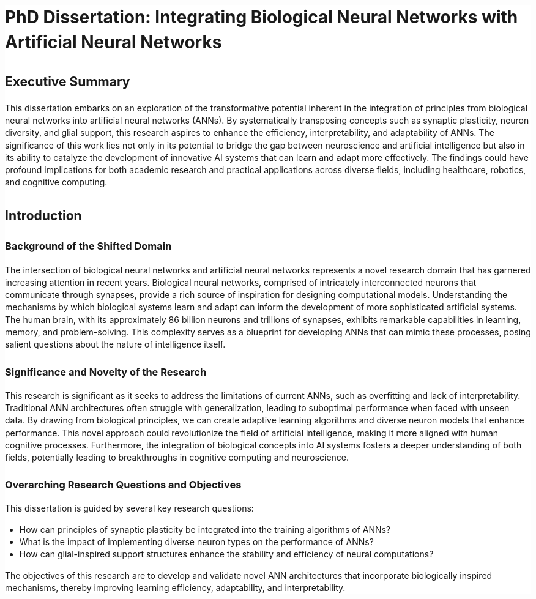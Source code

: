 # PhD Dissertation: Integrating Biological Neural Networks with Artificial Neural Networks

## Executive Summary

This dissertation embarks on an exploration of the transformative potential inherent in the integration of principles from biological neural networks into artificial neural networks (ANNs). By systematically transposing concepts such as synaptic plasticity, neuron diversity, and glial support, this research aspires to enhance the efficiency, interpretability, and adaptability of ANNs. The significance of this work lies not only in its potential to bridge the gap between neuroscience and artificial intelligence but also in its ability to catalyze the development of innovative AI systems that can learn and adapt more effectively. The findings could have profound implications for both academic research and practical applications across diverse fields, including healthcare, robotics, and cognitive computing.

## Introduction

### Background of the Shifted Domain

The intersection of biological neural networks and artificial neural networks represents a novel research domain that has garnered increasing attention in recent years. Biological neural networks, comprised of intricately interconnected neurons that communicate through synapses, provide a rich source of inspiration for designing computational models. Understanding the mechanisms by which biological systems learn and adapt can inform the development of more sophisticated artificial systems. The human brain, with its approximately 86 billion neurons and trillions of synapses, exhibits remarkable capabilities in learning, memory, and problem-solving. This complexity serves as a blueprint for developing ANNs that can mimic these processes, posing salient questions about the nature of intelligence itself.

### Significance and Novelty of the Research

This research is significant as it seeks to address the limitations of current ANNs, such as overfitting and lack of interpretability. Traditional ANN architectures often struggle with generalization, leading to suboptimal performance when faced with unseen data. By drawing from biological principles, we can create adaptive learning algorithms and diverse neuron models that enhance performance. This novel approach could revolutionize the field of artificial intelligence, making it more aligned with human cognitive processes. Furthermore, the integration of biological concepts into AI systems fosters a deeper understanding of both fields, potentially leading to breakthroughs in cognitive computing and neuroscience.

### Overarching Research Questions and Objectives

This dissertation is guided by several key research questions:

- How can principles of synaptic plasticity be integrated into the training algorithms of ANNs?
- What is the impact of implementing diverse neuron types on the performance of ANNs?
- How can glial-inspired support structures enhance the stability and efficiency of neural computations?

The objectives of this research are to develop and validate novel ANN architectures that incorporate biologically inspired mechanisms, thereby improving learning efficiency, adaptability, and interpretability.
